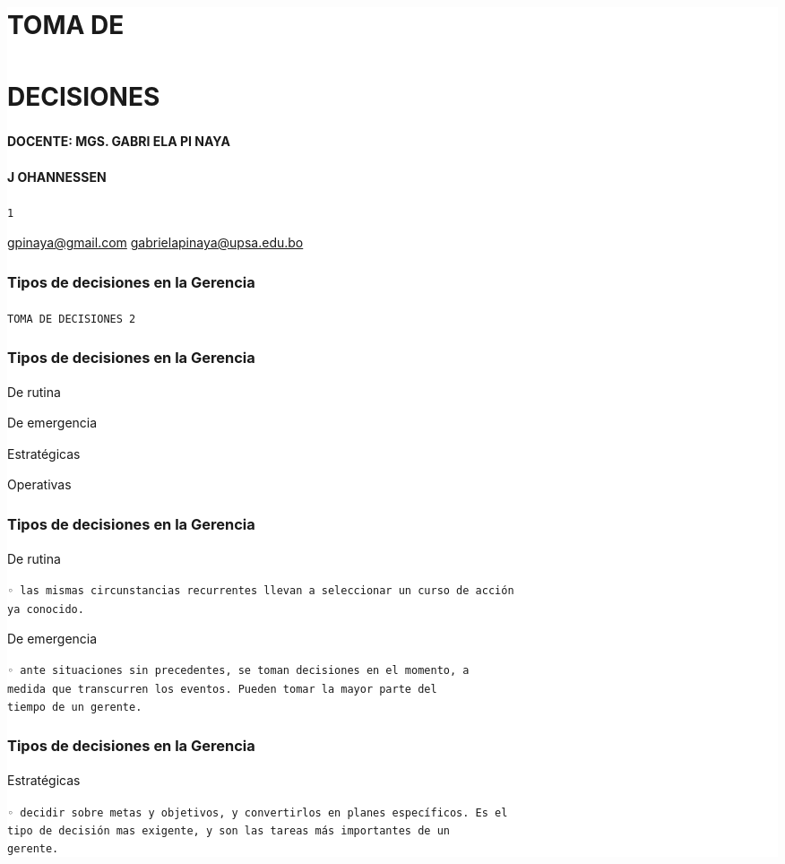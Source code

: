 # TOMA DE

# DECISIONES

#### DOCENTE: MGS. GABRI ELA PI NAYA

#### J OHANNESSEN

```
1
```
gpinaya@gmail.com
gabrielapinaya@upsa.edu.bo


### Tipos de decisiones en la Gerencia

```
TOMA DE DECISIONES 2
```

### Tipos de decisiones en la Gerencia

De rutina

De emergencia

Estratégicas

Operativas


### Tipos de decisiones en la Gerencia

De rutina

```
◦ las mismas circunstancias recurrentes llevan a seleccionar un curso de acción
ya conocido.
```
De emergencia

```
◦ ante situaciones sin precedentes, se toman decisiones en el momento, a
medida que transcurren los eventos. Pueden tomar la mayor parte del
tiempo de un gerente.
```

### Tipos de decisiones en la Gerencia

Estratégicas

```
◦ decidir sobre metas y objetivos, y convertirlos en planes específicos. Es el
tipo de decisión mas exigente, y son las tareas más importantes de un
gerente.
```
